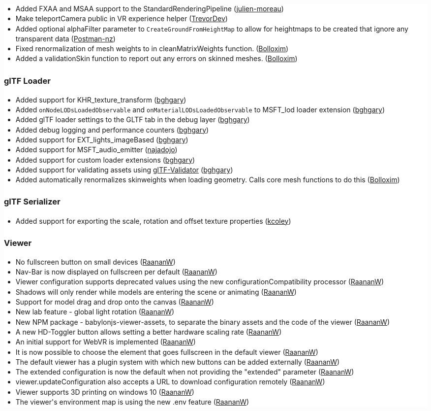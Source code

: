 - Added FXAA and MSAA support to the StandardRenderingPipeline ([julien-moreau](https://github.com/julien-moreau))
- Make teleportCamera public in VR experience helper ([TrevorDev](https://github.com/TrevorDev))
- Added optional alphaFilter parameter to ```CreateGroundFromHeightMap``` to allow for heightmaps to be created that ignore any transparent data ([Postman-nz](https://github.com/Postman-nz))
- Fixed renormalization of mesh weights to in cleanMatrixWeights function. ([Bolloxim](https://github.com/Bolloxim))
- Added a validationSkin function to report out any errors on skinned meshes. ([Bolloxim](https://github.com/Bolloxim))


### glTF Loader

- Added support for KHR_texture_transform ([bghgary](http://www.github.com/bghgary))
- Added `onNodeLODsLoadedObservable` and `onMaterialLODsLoadedObservable` to MSFT_lod loader extension ([bghgary](http://www.github.com/bghgary))
- Added glTF loader settings to the GLTF tab in the debug layer ([bghgary](http://www.github.com/bghgary))
- Added debug logging and performance counters ([bghgary](http://www.github.com/bghgary))
- Added support for EXT_lights_imageBased ([bghgary](http://www.github.com/bghgary))
- Added support for MSFT_audio_emitter ([najadojo](http://www.github.com/najadojo))
- Added support for custom loader extensions ([bghgary](http://www.github.com/bghgary))
- Added support for validating assets using [glTF-Validator](https://github.com/KhronosGroup/glTF-Validator) ([bghgary](http://www.github.com/bghgary))
- Added automatically renormalizes skinweights when loading geometry. Calls core mesh functions to do this ([Bolloxim](https://github.com/Bolloxim))

### glTF Serializer
- Added support for exporting the scale, rotation and offset texture properties ([kcoley](http://www.github.com/kcoley))

### Viewer

- No fullscreen button on small devices ([RaananW](https://github.com/RaananW))
- Nav-Bar is now displayed on fullscreen per default ([RaananW](https://github.com/RaananW))
- Viewer configuration supports deprecated values using the new configurationCompatibility processor  ([RaananW](https://github.com/RaananW))
- Shadows will only render while models are entering the scene or animating ([RaananW](https://github.com/RaananW))
- Support for model drag and drop onto the canvas ([RaananW](https://github.com/RaananW))
- New lab feature - global light rotation ([RaananW](https://github.com/RaananW))
- New NPM package - babylonjs-viewer-assets, to separate the binary assets and the code of the viewer ([RaananW](https://github.com/RaananW))
- A new HD-Toggler button allows setting a better hardware scaling rate ([RaananW](https://github.com/RaananW))
- An initial support for WebVR is implemented ([RaananW](https://github.com/RaananW))
- It is now possible to choose the element that goes fullscreen in the default viewer ([RaananW](https://github.com/RaananW))
- The default viewer has a plugin system with which new buttons can be added externally ([RaananW](https://github.com/RaananW))
- The extended configuration is now the default when not providing the "extended" parameter ([RaananW](https://github.com/RaananW))
- viewer.updateConfiguration also accepts a URL to download configuration remotely ([RaananW](https://github.com/RaananW))
- Viewer supports 3D printing on windows 10 ([RaananW](https://github.com/RaananW))
- The viewer's environment map is using the new .env feature ([RaananW](https://github.com/RaananW))
